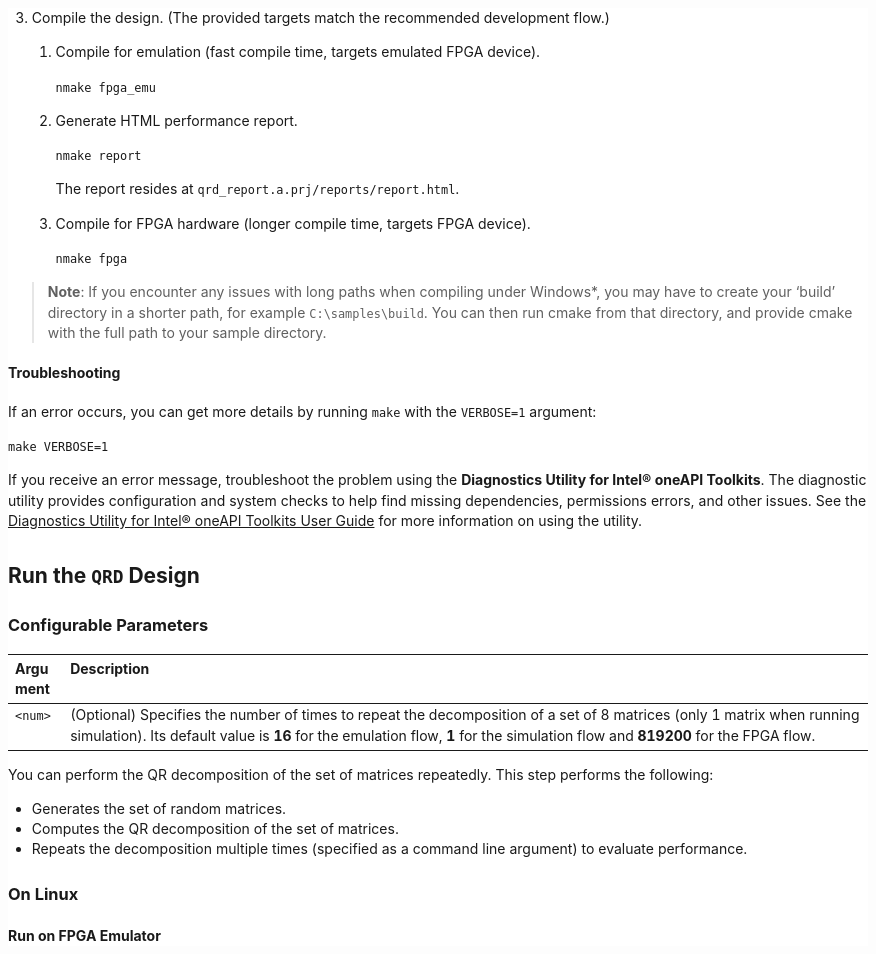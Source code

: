 3. Compile the design. (The provided targets match the recommended development flow.)

   1. Compile for emulation (fast compile time, targets emulated FPGA device).
      ```
      nmake fpga_emu
      ```
   2. Generate HTML performance report.
      ```
      nmake report
      ```
      The report resides at `qrd_report.a.prj/reports/report.html`.

   3. Compile for FPGA hardware (longer compile time, targets FPGA device).
      ```
      nmake fpga
      ```
>**Note**: If you encounter any issues with long paths when compiling under Windows*, you may have to create your ‘build’ directory in a shorter path, for example `C:\samples\build`. You can then run cmake from that directory, and provide cmake with the full path to your sample directory.

#### Troubleshooting

If an error occurs, you can get more details by running `make` with
the `VERBOSE=1` argument:
```
make VERBOSE=1
```
If you receive an error message, troubleshoot the problem using the **Diagnostics Utility for Intel® oneAPI Toolkits**. The diagnostic utility provides configuration and system checks to help find missing dependencies, permissions errors, and other issues. See the [Diagnostics Utility for Intel® oneAPI Toolkits User Guide](https://www.intel.com/content/www/us/en/develop/documentation/diagnostic-utility-user-guide/top.html) for more information on using the utility.

## Run the `QRD` Design

### Configurable Parameters

| Argument  | Description
|:---       |:---
| `<num>`   | (Optional) Specifies the number of times to repeat the decomposition of a set of 8 matrices (only 1 matrix when running simulation). Its default value is **16** for the emulation flow, **1** for the simulation flow and **819200** for the FPGA flow.

You can perform the QR decomposition of the set of matrices repeatedly. This step performs the following:
- Generates the set of random matrices.
- Computes the QR decomposition of the set of matrices.
- Repeats the decomposition multiple times (specified as a command line argument) to evaluate performance.

### On Linux

#### Run on FPGA Emulator
